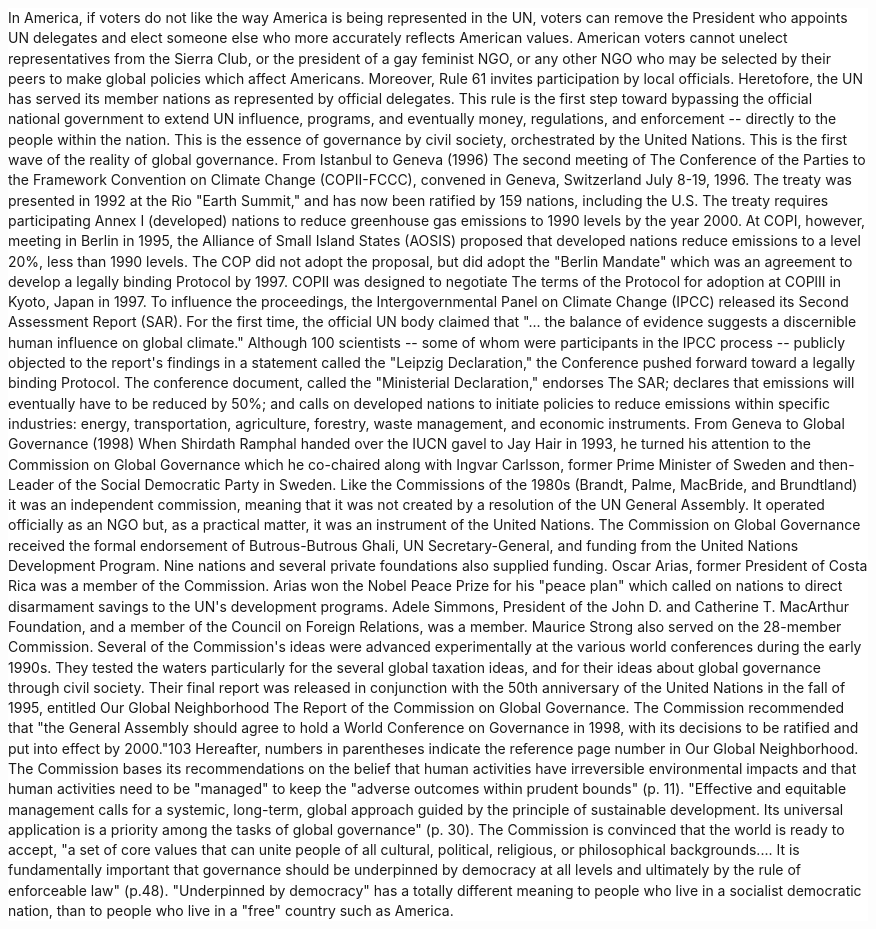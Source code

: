 In America, if voters do not like the way America is being represented in the UN, voters can remove the President who appoints UN delegates and elect someone else who more accurately reflects American values. American voters cannot unelect representatives from the Sierra Club, or the president of a gay feminist NGO, or any other NGO who may be selected by their peers to make global policies which affect Americans. Moreover, Rule 61 invites participation by local officials. Heretofore, the UN has served its member nations as represented by official delegates. This rule is the first step toward bypassing the official national government to extend UN influence, programs, and eventually money, regulations, and enforcement -- directly to the people within the nation. This is the essence of governance by civil society, orchestrated by the United Nations. This is the first wave of the reality of global governance. From Istanbul to Geneva (1996) The second meeting of The Conference of the Parties to the Framework Convention on Climate Change (COPII-FCCC), convened in Geneva, Switzerland July 8-19, 1996. The treaty was presented in 1992 at the Rio "Earth Summit," and has now been ratified by 159 nations, including the U.S. The treaty requires participating Annex I (developed) nations to reduce greenhouse gas emissions to 1990 levels by the year 2000. At COPI, however, meeting in Berlin in 1995, the Alliance of Small Island States (AOSIS) proposed that developed nations reduce emissions to a level 20%, less than 1990 levels. The COP did not adopt the proposal, but did adopt the "Berlin Mandate" which was an agreement to develop a legally binding Protocol by 1997. COPII was designed to negotiate The terms of the Protocol for adoption at COPlII in Kyoto, Japan in 1997. To influence the proceedings, the Intergovernmental Panel on Climate Change (IPCC) released its Second Assessment Report (SAR). For the first time, the official UN body claimed that
"... the balance of evidence suggests a discernible human influence on global climate."
Although 100 scientists -- some of whom were participants in the IPCC process -- publicly objected to the report's findings in a statement called the "Leipzig Declaration," the Conference pushed forward toward a legally binding Protocol.
The conference document, called the "Ministerial Declaration," endorses The SAR; declares that emissions will eventually have to be reduced by 50%; and calls on developed nations to initiate policies to reduce emissions within specific industries: energy, transportation, agriculture, forestry, waste management, and economic instruments. From Geneva to Global Governance (1998) When Shirdath Ramphal handed over the IUCN gavel to Jay Hair in 1993, he turned his attention to the Commission on Global Governance which he co-chaired along with Ingvar Carlsson, former Prime Minister of Sweden and then-Leader of the Social Democratic Party in Sweden. Like the Commissions of the 1980s (Brandt, Palme, MacBride, and Brundtland) it was an independent commission, meaning that it was not created by a resolution of the UN General Assembly.
It operated officially as an NGO but, as a practical matter, it was an instrument of the United Nations. The Commission on Global Governance received the formal endorsement of Butrous-Butrous Ghali, UN Secretary-General, and funding from the United Nations Development Program. Nine nations and several private foundations also supplied funding.
Oscar Arias, former President of Costa Rica was a member of the Commission. Arias won the Nobel Peace Prize for his "peace plan" which called on nations to direct disarmament savings to the UN's development programs. Adele Simmons, President of the John D. and Catherine T. MacArthur Foundation, and a member of the Council on Foreign Relations, was a member. Maurice Strong also served on the 28-member Commission. Several of the Commission's ideas were advanced experimentally at the various world conferences during the early 1990s. They tested the waters particularly for the several global taxation ideas, and for their ideas about global governance through civil society. Their final report was released in conjunction with the 50th anniversary of the United Nations in the fall of 1995, entitled Our Global Neighborhood The Report of the Commission on Global Governance. The Commission recommended that
"the General Assembly should agree to hold a World Conference on Governance in 1998, with its decisions to be ratified and put into effect by 2000."103
Hereafter, numbers in parentheses indicate the reference page number in Our Global Neighborhood. The Commission bases its recommendations on the belief that human activities have irreversible environmental impacts and that human activities need to be "managed" to keep the "adverse outcomes within prudent bounds" (p. 11).
"Effective and equitable management calls for a systemic, long-term, global approach guided by the principle of sustainable development. Its universal application is a priority among the tasks of global governance" (p. 30).
The Commission is convinced that the world is ready to accept,
"a set of core values that can unite people of all cultural, political, religious, or philosophical backgrounds.... It is fundamentally important that governance should be underpinned by democracy at all levels and ultimately by the rule of enforceable law" (p.48).
"Underpinned by democracy" has a totally different meaning to people who live in a socialist democratic nation, than to people who live in a "free" country such as America.